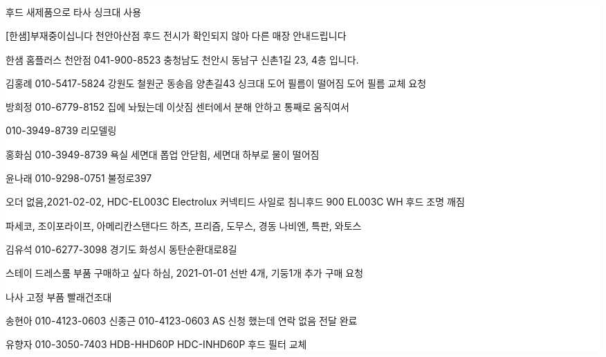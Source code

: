 후드 새제품으로 
타사 싱크대 사용

[한샘]부재중이십니다
천안아산점 후드 전시가 확인되지 않아 다른 매장 안내드립니다

한샘 홈플러스 천안점
041-900-8523
충청남도 천안시 동남구 신촌1길 23, 4층 입니다.


김홍례 010-5417-5824
강원도 철원군 동송읍 양촌길43
싱크대 도어 필름이 떨어짐
도어 필름 교체 요청


방희정 010-6779-8152
집에 놔뒀는데
이삿짐 센터에서 분해 안하고 통째로 움직여서


010-3949-8739
리모델링

홍화심 010-3949-8739
욕실 세면대 폽업 안닫힘, 세면대 하부로 물이 떨어짐


윤나래 010-9298-0751
불정로397 

오더 없음,2021-02-02, HDC-EL003C Electrolux 커넥티드 사일로 침니후드 900 EL003C WH 후드 조명 깨짐

파세코, 조이포라이프, 아메리칸스탠다드
하츠, 프리즘, 도무스, 경동 나비엔, 특판, 와토스


김유석 010-6277-3098
경기도 화성시 동탄순환대로8길 

스테이 드레스룸
부품 구매하고 싶다 하심,
2021-01-01
선반 4개, 기둥1개 추가 구매 요청

나사 고정 부품 
빨래건조대 


송현아 010-4123-0603
신종근 010-4123-0603
AS 신청 했는데 연락 없음
전달 완료


유향자 010-3050-7403
HDB-HHD60P
HDC-INHD60P
후드 필터 교체
